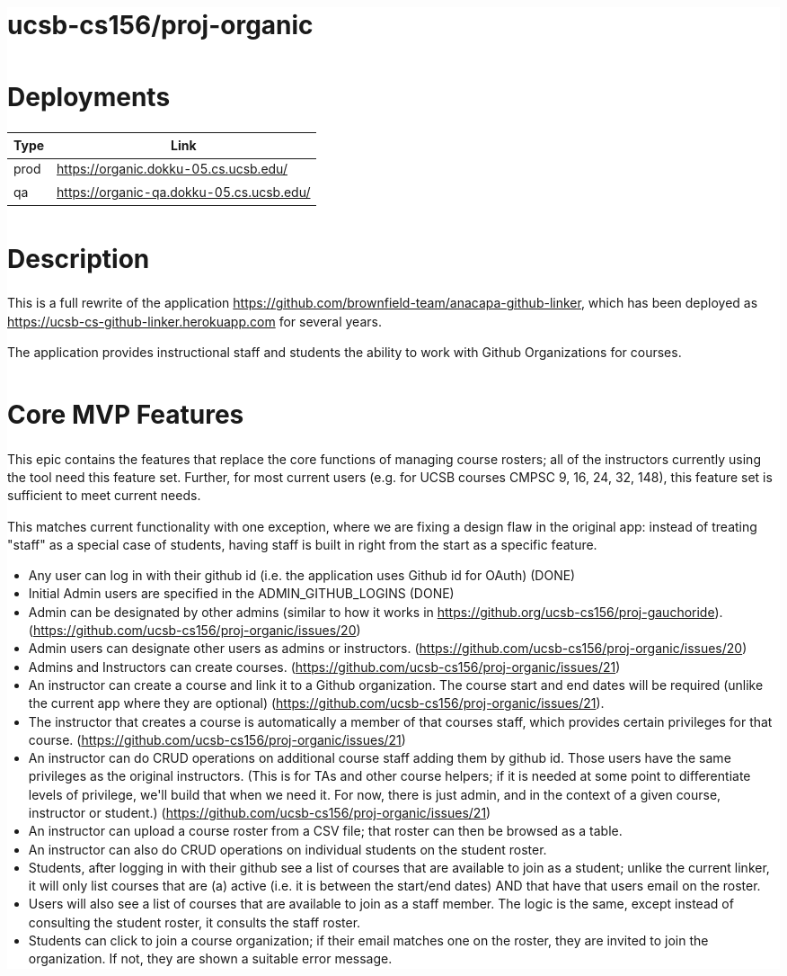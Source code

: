 # ucsb-cs156/proj-organic

# Deployments

| Type | Link       | 
|------|------------|
| prod | <https://organic.dokku-05.cs.ucsb.edu/>     | 
| qa   | <https://organic-qa.dokku-05.cs.ucsb.edu/>  | 

# Description

This is a full rewrite of the application <https://github.com/brownfield-team/anacapa-github-linker>, which has been deployed
as <https://ucsb-cs-github-linker.herokuapp.com> for several years.


The application provides instructional staff and students the ability to 
work with Github Organizations for courses. 

# Core MVP Features

This epic contains the features that replace the core functions of
managing course rosters; all of the instructors currently using the tool need this feature set.  Further, for most current users (e.g. for UCSB courses CMPSC 9, 16, 24, 32, 148), this feature set is sufficient to meet current needs.

This matches current functionality with one exception, where we are fixing a design flaw in the original app: instead of treating "staff" as a special case of students, having staff is built in right from the start as a specific feature.

* Any user can log in with their github id (i.e. the application uses Github id for OAuth) (DONE)
* Initial Admin users are specified in the ADMIN_GITHUB_LOGINS (DONE)
* Admin can be designated by other admins (similar to how it works in https://github.org/ucsb-cs156/proj-gauchoride). (https://github.com/ucsb-cs156/proj-organic/issues/20)
* Admin users can designate other users as admins or instructors. (https://github.com/ucsb-cs156/proj-organic/issues/20)
* Admins and Instructors can create courses. (https://github.com/ucsb-cs156/proj-organic/issues/21)
* An instructor can create a course and link it to a Github organization.  The course start and end dates will be required (unlike the current app where they are optional) (https://github.com/ucsb-cs156/proj-organic/issues/21).
* The instructor that creates a course is automatically a member of that courses staff, which provides certain privileges for that course. (https://github.com/ucsb-cs156/proj-organic/issues/21)
* An instructor can do CRUD operations on additional course staff adding them by github id.  Those users have the same privileges as the original instructors.  (This is for TAs and other course helpers; if it is needed at some point to differentiate levels of privilege, we'll build that when we need it.  For now, there is just
admin, and in the context of a given course, instructor or student.) (https://github.com/ucsb-cs156/proj-organic/issues/21)
* An instructor can upload a course roster from a CSV file; that roster can then be browsed as a table. 
* An instructor can also do CRUD operations on individual students on the student roster.
* Students, after logging in with their github see a list of courses that are available to join as a student; unlike the current linker, it will only list courses that are (a) active (i.e. it is between the start/end dates) AND that have that users email on the roster.
* Users will also see a list of courses that are available to join as a staff member.  The logic is the same, except instead of consulting the student roster, it consults the staff roster.
* Students can click to join a course organization; if their email matches one on the roster, they are invited to join the organization.  If not, they are shown a suitable error message.

